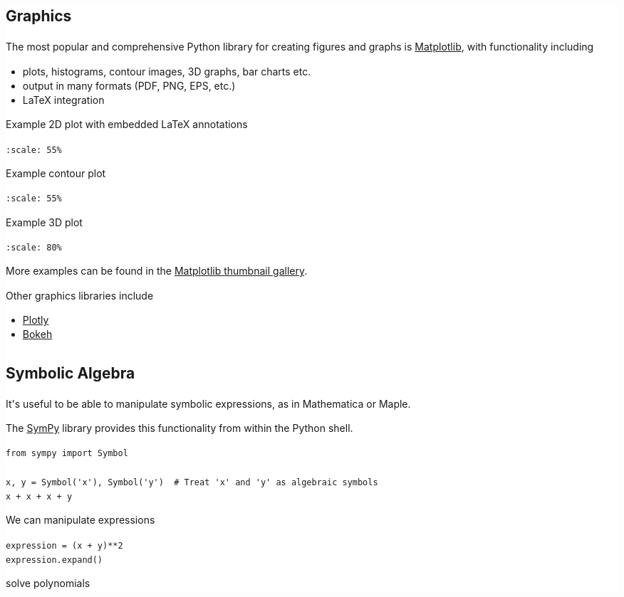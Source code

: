 ## Graphics

The most popular and comprehensive Python library for creating figures
and graphs is [Matplotlib](http://matplotlib.org/), with functionality
including

-   plots, histograms, contour images, 3D graphs, bar charts etc.
-   output in many formats (PDF, PNG, EPS, etc.)
-   LaTeX integration

Example 2D plot with embedded LaTeX annotations

```{figure} /_static/lecture_specific/about_py/qs.png
:scale: 55%
```

Example contour plot

```{figure} /_static/lecture_specific/about_py/bn_density1.png
:scale: 55%
```

Example 3D plot

```{figure} /_static/lecture_specific/about_py/career_vf.png
:scale: 80%
```

More examples can be found in the [Matplotlib thumbnail
gallery](http://matplotlib.org/gallery.html).

Other graphics libraries include

-   [Plotly](https://plot.ly/python/)
-   [Bokeh](http://bokeh.pydata.org/en/latest/)

## Symbolic Algebra

It\'s useful to be able to manipulate symbolic expressions, as in
Mathematica or Maple.

The [SymPy](http://www.sympy.org/) library provides this functionality
from within the Python shell.

```{code-cell} ipython3
from sympy import Symbol

x, y = Symbol('x'), Symbol('y')  # Treat 'x' and 'y' as algebraic symbols
x + x + x + y
```

We can manipulate expressions

```{code-cell} ipython3
expression = (x + y)**2
expression.expand()
```

solve polynomials
